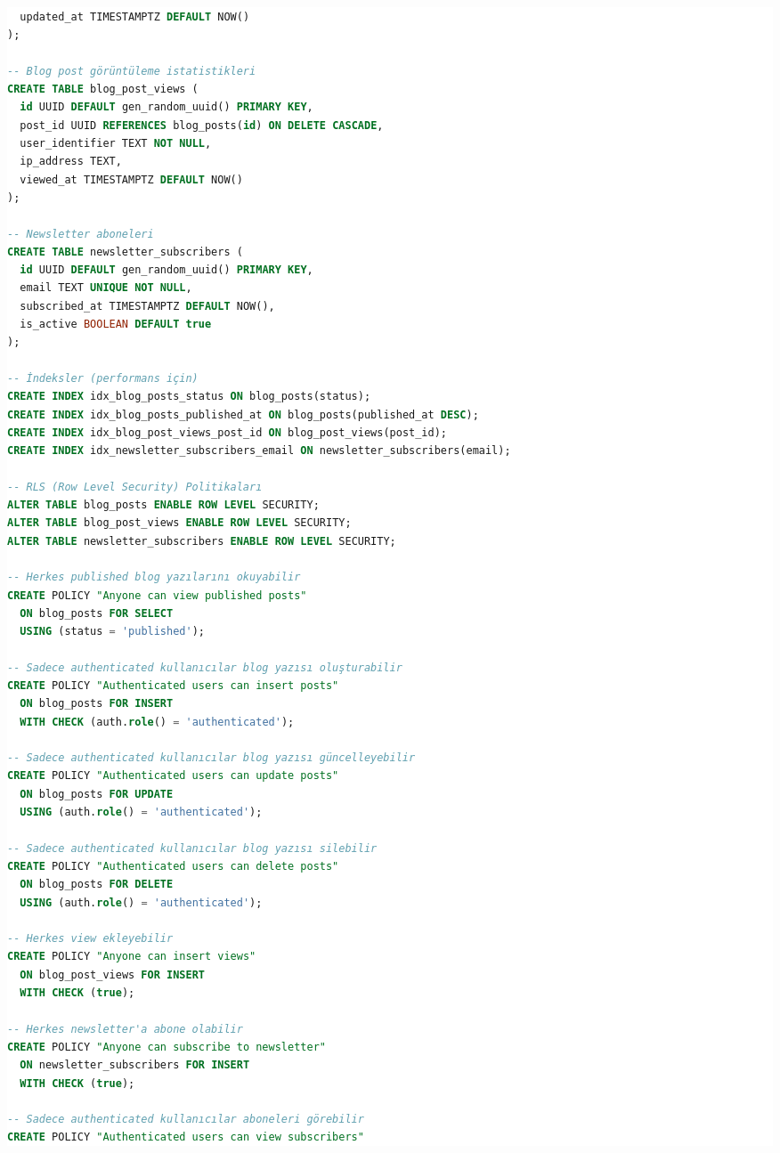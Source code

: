 ```sql
  updated_at TIMESTAMPTZ DEFAULT NOW()
);

-- Blog post görüntüleme istatistikleri
CREATE TABLE blog_post_views (
  id UUID DEFAULT gen_random_uuid() PRIMARY KEY,
  post_id UUID REFERENCES blog_posts(id) ON DELETE CASCADE,
  user_identifier TEXT NOT NULL,
  ip_address TEXT,
  viewed_at TIMESTAMPTZ DEFAULT NOW()
);

-- Newsletter aboneleri
CREATE TABLE newsletter_subscribers (
  id UUID DEFAULT gen_random_uuid() PRIMARY KEY,
  email TEXT UNIQUE NOT NULL,
  subscribed_at TIMESTAMPTZ DEFAULT NOW(),
  is_active BOOLEAN DEFAULT true
);

-- İndeksler (performans için)
CREATE INDEX idx_blog_posts_status ON blog_posts(status);
CREATE INDEX idx_blog_posts_published_at ON blog_posts(published_at DESC);
CREATE INDEX idx_blog_post_views_post_id ON blog_post_views(post_id);
CREATE INDEX idx_newsletter_subscribers_email ON newsletter_subscribers(email);

-- RLS (Row Level Security) Politikaları
ALTER TABLE blog_posts ENABLE ROW LEVEL SECURITY;
ALTER TABLE blog_post_views ENABLE ROW LEVEL SECURITY;
ALTER TABLE newsletter_subscribers ENABLE ROW LEVEL SECURITY;

-- Herkes published blog yazılarını okuyabilir
CREATE POLICY "Anyone can view published posts"
  ON blog_posts FOR SELECT
  USING (status = 'published');

-- Sadece authenticated kullanıcılar blog yazısı oluşturabilir
CREATE POLICY "Authenticated users can insert posts"
  ON blog_posts FOR INSERT
  WITH CHECK (auth.role() = 'authenticated');

-- Sadece authenticated kullanıcılar blog yazısı güncelleyebilir
CREATE POLICY "Authenticated users can update posts"
  ON blog_posts FOR UPDATE
  USING (auth.role() = 'authenticated');

-- Sadece authenticated kullanıcılar blog yazısı silebilir
CREATE POLICY "Authenticated users can delete posts"
  ON blog_posts FOR DELETE
  USING (auth.role() = 'authenticated');

-- Herkes view ekleyebilir
CREATE POLICY "Anyone can insert views"
  ON blog_post_views FOR INSERT
  WITH CHECK (true);

-- Herkes newsletter'a abone olabilir
CREATE POLICY "Anyone can subscribe to newsletter"
  ON newsletter_subscribers FOR INSERT
  WITH CHECK (true);

-- Sadece authenticated kullanıcılar aboneleri görebilir
CREATE POLICY "Authenticated users can view subscribers"
```